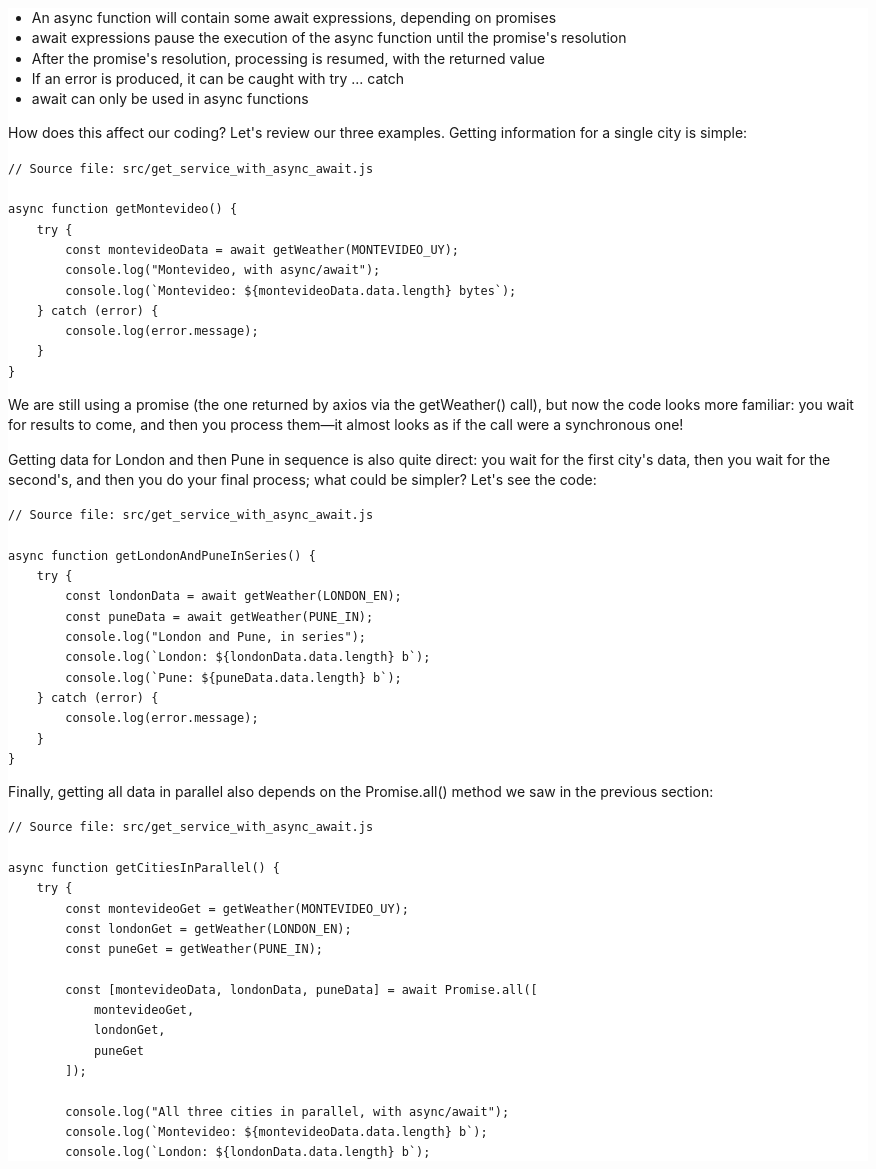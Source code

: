 - An async function will contain some await expressions, depending on promises
- await expressions pause the execution of the async function until the promise's resolution
- After the promise's resolution, processing is resumed, with the returned value
- If an error is produced, it can be caught with try ... catch
- await can only be used in async functions

How does this affect our coding? Let's review our three examples. Getting information for a single city is simple:

```
// Source file: src/get_service_with_async_await.js

async function getMontevideo() {
    try {
        const montevideoData = await getWeather(MONTEVIDEO_UY);
        console.log("Montevideo, with async/await");
        console.log(`Montevideo: ${montevideoData.data.length} bytes`);
    } catch (error) {
        console.log(error.message);
    }
}
```

We are still using a promise (the one returned by axios via the getWeather() call), but now the code looks more familiar: you wait for results to come, and then you process them—it almost looks as if the call were a synchronous one! 

Getting data for London and then Pune in sequence is also quite direct: you wait for the first city's data, then you wait for the second's, and then you do your final process; what could be simpler? Let's see the code:

```
// Source file: src/get_service_with_async_await.js

async function getLondonAndPuneInSeries() {
    try {
        const londonData = await getWeather(LONDON_EN);
        const puneData = await getWeather(PUNE_IN);
        console.log("London and Pune, in series");
        console.log(`London: ${londonData.data.length} b`);
        console.log(`Pune: ${puneData.data.length} b`);
    } catch (error) {
        console.log(error.message);
    }
}
```

Finally, getting all data in parallel also depends on the Promise.all() method we saw in the previous section:

```
// Source file: src/get_service_with_async_await.js

async function getCitiesInParallel() {
    try {
        const montevideoGet = getWeather(MONTEVIDEO_UY);
        const londonGet = getWeather(LONDON_EN);
        const puneGet = getWeather(PUNE_IN);

        const [montevideoData, londonData, puneData] = await Promise.all([
            montevideoGet,
            londonGet,
            puneGet
        ]);

        console.log("All three cities in parallel, with async/await");
        console.log(`Montevideo: ${montevideoData.data.length} b`);
        console.log(`London: ${londonData.data.length} b`);
```